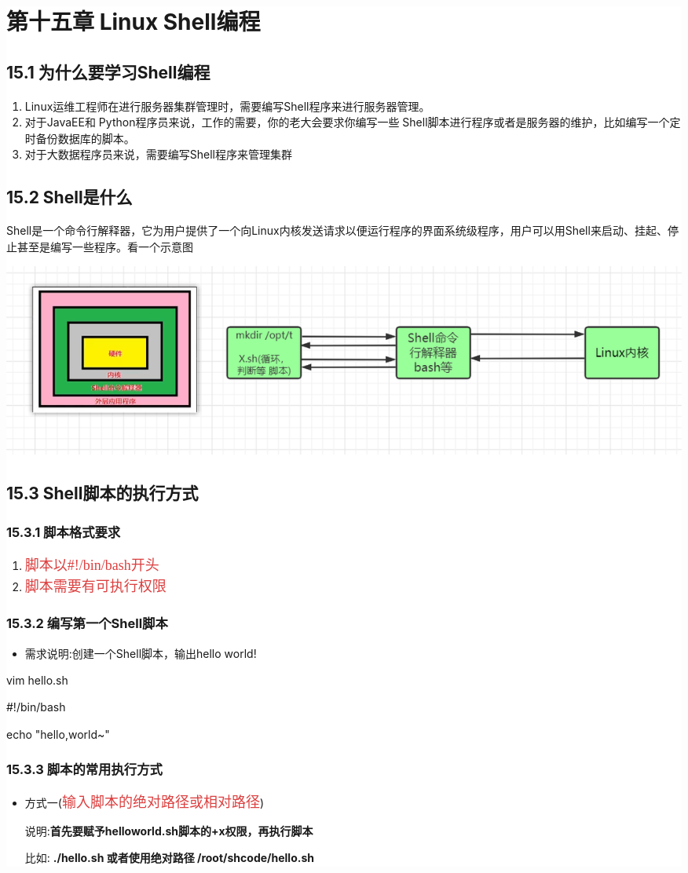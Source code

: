# 第十五章 Linux Shell编程

## 15.1 为什么要学习Shell编程

1. Linux运维工程师在进行服务器集群管理时，需要编写Shell程序来进行服务器管理。
2. 对于JavaEE和 Python程序员来说，工作的需要，你的老大会要求你编写一些 Shell脚本进行程序或者是服务器的维护，比如编写一个定时备份数据库的脚本。
3. 对于大数据程序员来说，需要编写Shell程序来管理集群

## 15.2 Shell是什么

Shell是一个命令行解释器，它为用户提供了一个向Linux内核发送请求以便运行程序的界面系统级程序，用户可以用Shell来启动、挂起、停止甚至是编写一些程序。看一个示意图

![1632033284840](./images/15/01.png)

## 15.3 Shell脚本的执行方式

### 15.3.1 脚本格式要求

1. <font color=#DC4040 size=4 face="黑体">脚本以#!/bin/bash开头</font>
2. <font color=#DC4040 size=4 face="黑体">脚本需要有可执行权限</font>

### 15.3.2 编写第一个Shell脚本

+ 需求说明:创建一个Shell脚本，输出hello world!

vim hello.sh

#!/bin/bash

echo "hello,world~"

### 15.3.3 脚本的常用执行方式

+ 方式一(<font color=#DC4040 size=4 face="黑体">输入脚本的绝对路径或相对路径</font>)

  说明:**首先要赋予helloworld.sh脚本的+x权限，再执行脚本**

  比如: **./hello.sh 或者使用绝对路径  /root/shcode/hello.sh**
